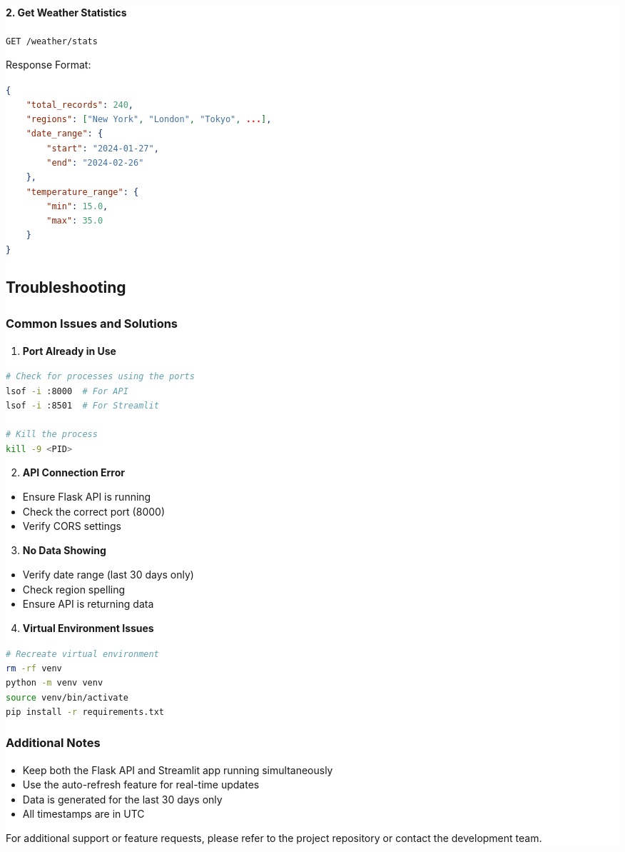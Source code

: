 #### 2. Get Weather Statistics
```
GET /weather/stats
```
Response Format:
```json
{
    "total_records": 240,
    "regions": ["New York", "London", "Tokyo", ...],
    "date_range": {
        "start": "2024-01-27",
        "end": "2024-02-26"
    },
    "temperature_range": {
        "min": 15.0,
        "max": 35.0
    }
}
```

## Troubleshooting

### Common Issues and Solutions

1. **Port Already in Use**
```bash
# Check for processes using the ports
lsof -i :8000  # For API
lsof -i :8501  # For Streamlit

# Kill the process
kill -9 <PID>
```

2. **API Connection Error**
- Ensure Flask API is running
- Check the correct port (8000)
- Verify CORS settings

3. **No Data Showing**
- Verify date range (last 30 days only)
- Check region spelling
- Ensure API is returning data

4. **Virtual Environment Issues**
```bash
# Recreate virtual environment
rm -rf venv
python -m venv venv
source venv/bin/activate
pip install -r requirements.txt
```

### Additional Notes
- Keep both the Flask API and Streamlit app running simultaneously
- Use the auto-refresh feature for real-time updates
- Data is generated for the last 30 days only
- All timestamps are in UTC

For additional support or feature requests, please refer to the project repository or contact the development team.
